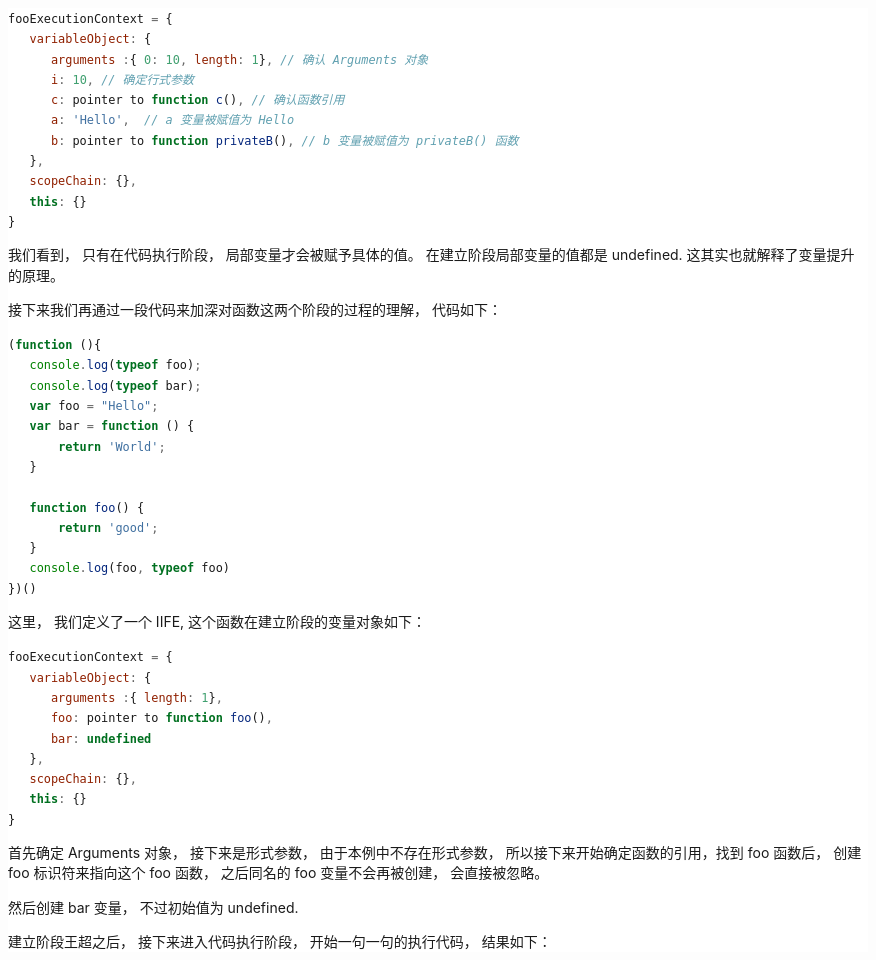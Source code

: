 ```js
fooExecutionContext = {
   variableObject: {
      arguments :{ 0: 10, length: 1}, // 确认 Arguments 对象
      i: 10, // 确定行式参数
      c: pointer to function c(), // 确认函数引用
      a: 'Hello',  // a 变量被赋值为 Hello
      b: pointer to function privateB(), // b 变量被赋值为 privateB() 函数
   },
   scopeChain: {},
   this: {}
}
```

我们看到， 只有在代码执行阶段， 局部变量才会被赋予具体的值。 在建立阶段局部变量的值都是 undefined.
这其实也就解释了变量提升的原理。

接下来我们再通过一段代码来加深对函数这两个阶段的过程的理解， 代码如下：

```js
(function (){
   console.log(typeof foo);
   console.log(typeof bar);
   var foo = "Hello";
   var bar = function () {
       return 'World';
   }
   
   function foo() {
       return 'good';
   }
   console.log(foo, typeof foo)
})()
```

这里， 我们定义了一个 IIFE, 这个函数在建立阶段的变量对象如下：

```js
fooExecutionContext = {
   variableObject: {
      arguments :{ length: 1},
      foo: pointer to function foo(),
      bar: undefined
   },
   scopeChain: {},
   this: {}
}
```

首先确定 Arguments 对象， 接下来是形式参数， 由于本例中不存在形式参数， 所以接下来开始确定函数的引用，找到 foo 函数后， 创建 foo 标识符来指向这个 foo 函数， 之后同名的 foo 变量不会再被创建， 会直接被忽略。

然后创建 bar 变量， 不过初始值为 undefined.

建立阶段王超之后， 接下来进入代码执行阶段， 开始一句一句的执行代码， 结果如下：
